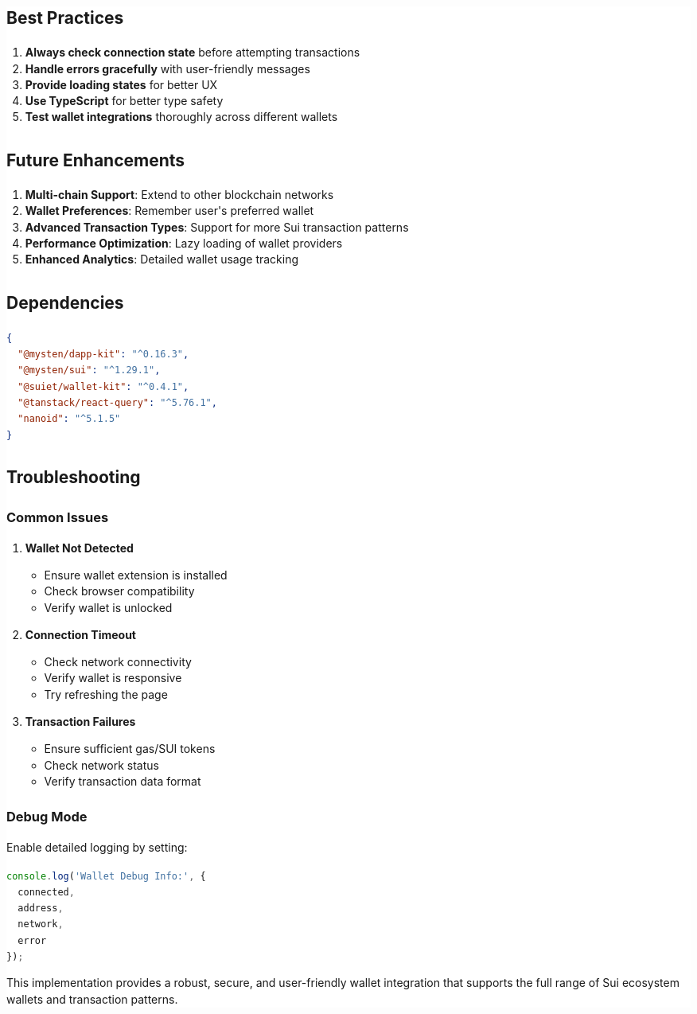 ## Best Practices

1. **Always check connection state** before attempting transactions
2. **Handle errors gracefully** with user-friendly messages
3. **Provide loading states** for better UX
4. **Use TypeScript** for better type safety
5. **Test wallet integrations** thoroughly across different wallets

## Future Enhancements

1. **Multi-chain Support**: Extend to other blockchain networks
2. **Wallet Preferences**: Remember user's preferred wallet
3. **Advanced Transaction Types**: Support for more Sui transaction patterns
4. **Performance Optimization**: Lazy loading of wallet providers
5. **Enhanced Analytics**: Detailed wallet usage tracking

## Dependencies

```json
{
  "@mysten/dapp-kit": "^0.16.3",
  "@mysten/sui": "^1.29.1", 
  "@suiet/wallet-kit": "^0.4.1",
  "@tanstack/react-query": "^5.76.1",
  "nanoid": "^5.1.5"
}
```

## Troubleshooting

### Common Issues

1. **Wallet Not Detected**
   - Ensure wallet extension is installed
   - Check browser compatibility
   - Verify wallet is unlocked

2. **Connection Timeout**
   - Check network connectivity
   - Verify wallet is responsive
   - Try refreshing the page

3. **Transaction Failures**
   - Ensure sufficient gas/SUI tokens
   - Check network status
   - Verify transaction data format

### Debug Mode

Enable detailed logging by setting:
```typescript
console.log('Wallet Debug Info:', {
  connected,
  address,
  network,
  error
});
```

This implementation provides a robust, secure, and user-friendly wallet integration that supports the full range of Sui ecosystem wallets and transaction patterns.
